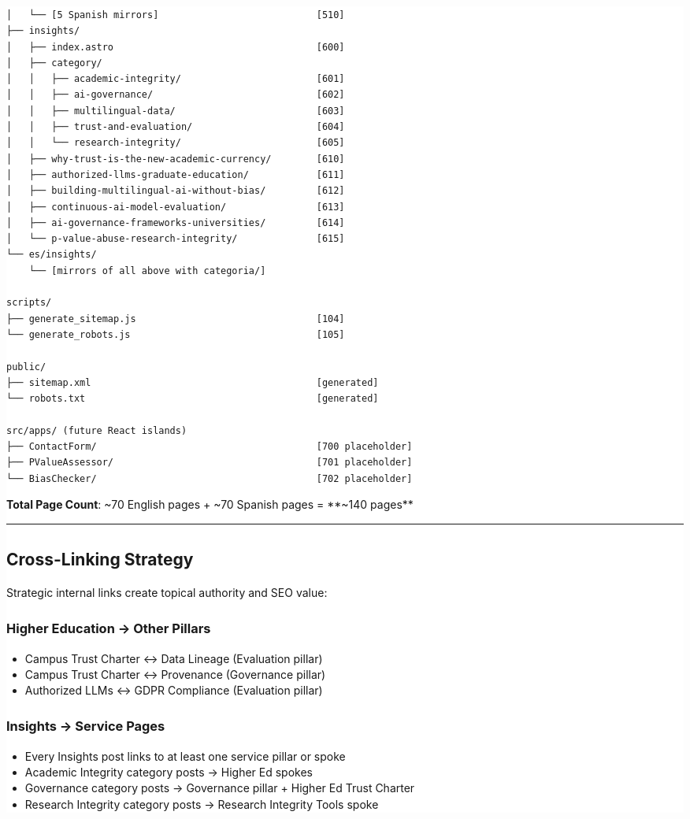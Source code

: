 ```
│   └── [5 Spanish mirrors]                            [510]
├── insights/
│   ├── index.astro                                    [600]
│   ├── category/
│   │   ├── academic-integrity/                        [601]
│   │   ├── ai-governance/                             [602]
│   │   ├── multilingual-data/                         [603]
│   │   ├── trust-and-evaluation/                      [604]
│   │   └── research-integrity/                        [605]
│   ├── why-trust-is-the-new-academic-currency/        [610]
│   ├── authorized-llms-graduate-education/            [611]
│   ├── building-multilingual-ai-without-bias/         [612]
│   ├── continuous-ai-model-evaluation/                [613]
│   ├── ai-governance-frameworks-universities/         [614]
│   └── p-value-abuse-research-integrity/              [615]
└── es/insights/
    └── [mirrors of all above with categoria/]

scripts/
├── generate_sitemap.js                                [104]
└── generate_robots.js                                 [105]

public/
├── sitemap.xml                                        [generated]
└── robots.txt                                         [generated]

src/apps/ (future React islands)
├── ContactForm/                                       [700 placeholder]
├── PValueAssessor/                                    [701 placeholder]
└── BiasChecker/                                       [702 placeholder]
```

**Total Page Count**: ~70 English pages + ~70 Spanish pages = **~140 pages**

---

## Cross-Linking Strategy

Strategic internal links create topical authority and SEO value:

### Higher Education → Other Pillars
- Campus Trust Charter ↔ Data Lineage (Evaluation pillar)
- Campus Trust Charter ↔ Provenance (Governance pillar)
- Authorized LLMs ↔ GDPR Compliance (Evaluation pillar)

### Insights → Service Pages
- Every Insights post links to at least one service pillar or spoke
- Academic Integrity category posts → Higher Ed spokes
- Governance category posts → Governance pillar + Higher Ed Trust Charter
- Research Integrity category posts → Research Integrity Tools spoke
